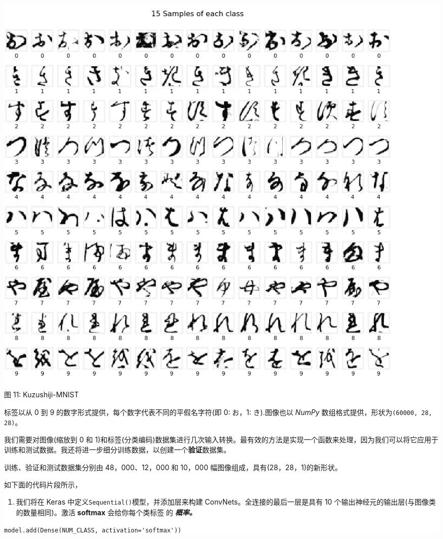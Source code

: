 ![](img/5094e74c33b8601d3825a26925d5da59.png)

图 11: Kuzushiji-MNIST

标签以从 0 到 9 的数字形式提供，每个数字代表不同的平假名字符(即 0: お，1: き).图像也以 *NumPy* 数组格式提供，形状为`(60000, 28, 28)`。

我们需要对图像(缩放到 0 和 1)和标签(分类编码)数据集进行几次输入转换。最有效的方法是实现一个函数来处理，因为我们可以将它应用于训练和测试数据。我还将进一步细分训练数据，以创建一个**验证**数据集。

训练、验证和测试数据集分别由 48，000、12，000 和 10，000 幅图像组成，具有(28，28，1)的新形状。

如下面的代码片段所示，

1.  我们将在 Keras 中定义`Sequential()`模型，并添加层来构建 ConvNets。全连接的最后一层是具有 10 个输出神经元的输出层(与图像类的数量相同)。激活 **softmax** 会给你每个类标签 的 ***概率。***

```
model.add(Dense(NUM_CLASS, activation='softmax'))
```
